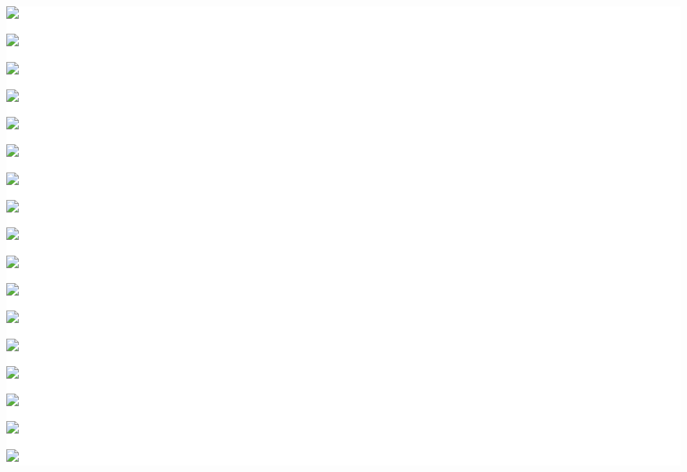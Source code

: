 [![](http://tambourenarthgoldau.ch/wp-content/uploads/2014/11/30/IMG_3551.JPG)](http://tambourenarthgoldau.ch/?attachment_id=1680)

  

[![](http://tambourenarthgoldau.ch/wp-content/uploads/2014/11/30/IMG_3552.JPG)](http://tambourenarthgoldau.ch/?attachment_id=1681)

[![](http://tambourenarthgoldau.ch/wp-content/uploads/2014/11/30/IMG_3550.JPG)](http://tambourenarthgoldau.ch/?attachment_id=1679)

[![](http://tambourenarthgoldau.ch/wp-content/uploads/2014/11/30/IMG_3549.JPG)](http://tambourenarthgoldau.ch/?attachment_id=1678)

  

[![](http://tambourenarthgoldau.ch/wp-content/uploads/2014/11/30/IMG_3548.JPG)](http://tambourenarthgoldau.ch/?attachment_id=1677)

[![](http://tambourenarthgoldau.ch/wp-content/uploads/2014/11/30/IMG_3547.JPG)](http://tambourenarthgoldau.ch/?attachment_id=1676)

[![](http://tambourenarthgoldau.ch/wp-content/uploads/2014/11/30/IMG_3546.JPG)](http://tambourenarthgoldau.ch/?attachment_id=1675)

  

[![](http://tambourenarthgoldau.ch/wp-content/uploads/2014/11/30/IMG_3545.JPG)](http://tambourenarthgoldau.ch/?attachment_id=1674)

[![](http://tambourenarthgoldau.ch/wp-content/uploads/2014/11/30/IMG_3544.JPG)](http://tambourenarthgoldau.ch/?attachment_id=1673)

[![](http://tambourenarthgoldau.ch/wp-content/uploads/2014/11/30/IMG_3234.JPG)](http://tambourenarthgoldau.ch/?attachment_id=1671)

  

[![](http://tambourenarthgoldau.ch/wp-content/uploads/2014/11/30/IMG_3543.JPG)](http://tambourenarthgoldau.ch/?attachment_id=1672)

[![](http://tambourenarthgoldau.ch/wp-content/uploads/2014/11/30/IMG_3233.JPG)](http://tambourenarthgoldau.ch/?attachment_id=1670)

[![](http://tambourenarthgoldau.ch/wp-content/uploads/2014/11/30/IMG_3232.JPG)](http://tambourenarthgoldau.ch/?attachment_id=1669)

  

[![](http://tambourenarthgoldau.ch/wp-content/uploads/2014/11/30/IMG_3231.JPG)](http://tambourenarthgoldau.ch/?attachment_id=1668)

  
  


[![](http://tambourenarthgoldau.ch/wp-content/uploads/2014/11/30/IMG_3230.JPG)](http://tambourenarthgoldau.ch/?attachment_id=1667)

[![](http://tambourenarthgoldau.ch/wp-content/uploads/2014/11/30/IMG_3229.JPG)](http://tambourenarthgoldau.ch/?attachment_id=1666)

[![](http://tambourenarthgoldau.ch/wp-content/uploads/2014/11/30/IMG_3228.JPG)](http://tambourenarthgoldau.ch/?attachment_id=1665)
